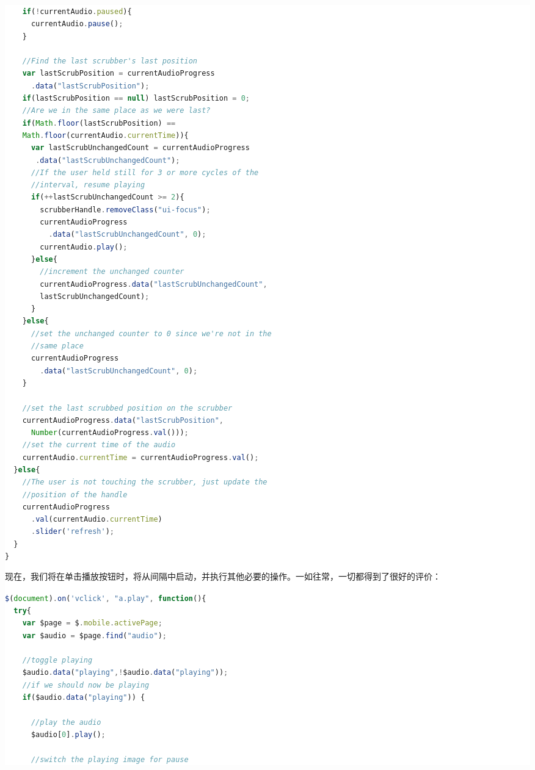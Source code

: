 ```js
    if(!currentAudio.paused){  
      currentAudio.pause(); 
    } 

    //Find the last scrubber's last position 
    var lastScrubPosition = currentAudioProgress
      .data("lastScrubPosition"); 
    if(lastScrubPosition == null) lastScrubPosition = 0; 
    //Are we in the same place as we were last? 
    if(Math.floor(lastScrubPosition) == 
    Math.floor(currentAudio.currentTime)){ 
      var lastScrubUnchangedCount = currentAudioProgress
       .data("lastScrubUnchangedCount");
      //If the user held still for 3 or more cycles of the 
      //interval, resume playing  
      if(++lastScrubUnchangedCount >= 2){ 
        scrubberHandle.removeClass("ui-focus"); 
        currentAudioProgress 
          .data("lastScrubUnchangedCount", 0); 
        currentAudio.play(); 
      }else{ 
        //increment the unchanged counter 
        currentAudioProgress.data("lastScrubUnchangedCount", 
        lastScrubUnchangedCount); 
      } 
    }else{ 
      //set the unchanged counter to 0 since we're not in the 
      //same place 
      currentAudioProgress
        .data("lastScrubUnchangedCount", 0); 
    } 

    //set the last scrubbed position on the scrubber 
    currentAudioProgress.data("lastScrubPosition", 
      Number(currentAudioProgress.val())); 
    //set the current time of the audio 
    currentAudio.currentTime = currentAudioProgress.val(); 
  }else{ 
    //The user is not touching the scrubber, just update the 
    //position of the handle 
    currentAudioProgress
      .val(currentAudio.currentTime)
      .slider('refresh');  
  } 
}  
```

现在，我们将在单击播放按钮时，将从间隔中启动，并执行其他必要的操作。一如往常，一切都得到了很好的评价：

```js
$(document).on('vclick', "a.play", function(){ 
  try{ 
    var $page = $.mobile.activePage; 
    var $audio = $page.find("audio"); 

    //toggle playing 
    $audio.data("playing",!$audio.data("playing")); 
    //if we should now be playing 
    if($audio.data("playing")) { 

      //play the audio 
      $audio[0].play(); 

      //switch the playing image for pause 
```